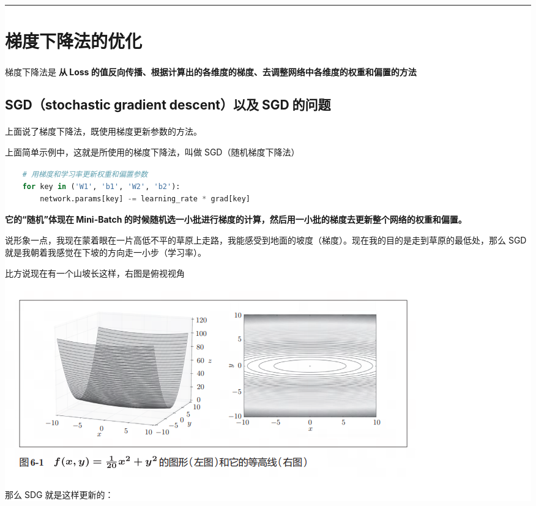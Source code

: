 


---



# 梯度下降法的优化

梯度下降法是 **从 Loss 的值反向传播、根据计算出的各维度的梯度、去调整网络中各维度的权重和偏置的方法**



## SGD（stochastic gradient descent）以及 SGD 的问题

上面说了梯度下降法，既使用梯度更新参数的方法。

上面简单示例中，这就是所使用的梯度下降法，叫做 SGD（随机梯度下降法）

```python
    # 用梯度和学习率更新权重和偏置参数
    for key in ('W1', 'b1', 'W2', 'b2'):
        network.params[key] -= learning_rate * grad[key]
```

**它的“随机”体现在 Mini-Batch 的时候随机选一小批进行梯度的计算，然后用一小批的梯度去更新整个网络的权重和偏置。**

说形象一点，我现在蒙着眼在一片高低不平的草原上走路，我能感受到地面的坡度（梯度）。现在我的目的是走到草原的最低处，那么 SGD 就是我朝着我感觉在下坡的方向走一小步（学习率）。

比方说现在有一个山坡长这样，右图是俯视视角

![image-20240222133645737](./Images/image-20240222133645737.png) 

那么 SDG 就是这样更新的：
